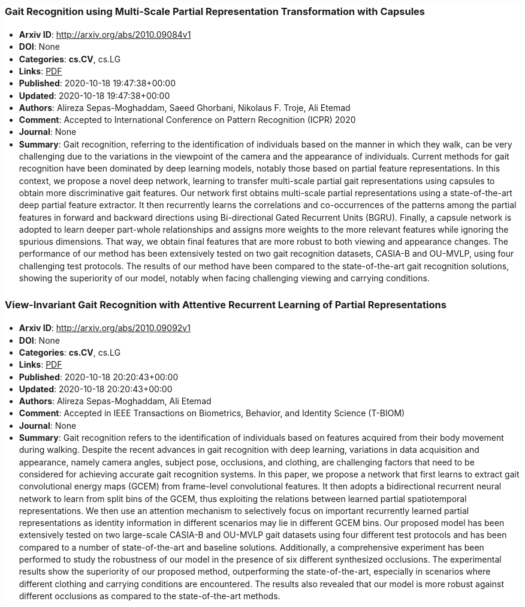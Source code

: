 

### Gait Recognition using Multi-Scale Partial Representation Transformation with Capsules
- **Arxiv ID**: http://arxiv.org/abs/2010.09084v1
- **DOI**: None
- **Categories**: **cs.CV**, cs.LG
- **Links**: [PDF](http://arxiv.org/pdf/2010.09084v1)
- **Published**: 2020-10-18 19:47:38+00:00
- **Updated**: 2020-10-18 19:47:38+00:00
- **Authors**: Alireza Sepas-Moghaddam, Saeed Ghorbani, Nikolaus F. Troje, Ali Etemad
- **Comment**: Accepted to International Conference on Pattern Recognition (ICPR)
  2020
- **Journal**: None
- **Summary**: Gait recognition, referring to the identification of individuals based on the manner in which they walk, can be very challenging due to the variations in the viewpoint of the camera and the appearance of individuals. Current methods for gait recognition have been dominated by deep learning models, notably those based on partial feature representations. In this context, we propose a novel deep network, learning to transfer multi-scale partial gait representations using capsules to obtain more discriminative gait features. Our network first obtains multi-scale partial representations using a state-of-the-art deep partial feature extractor. It then recurrently learns the correlations and co-occurrences of the patterns among the partial features in forward and backward directions using Bi-directional Gated Recurrent Units (BGRU). Finally, a capsule network is adopted to learn deeper part-whole relationships and assigns more weights to the more relevant features while ignoring the spurious dimensions. That way, we obtain final features that are more robust to both viewing and appearance changes. The performance of our method has been extensively tested on two gait recognition datasets, CASIA-B and OU-MVLP, using four challenging test protocols. The results of our method have been compared to the state-of-the-art gait recognition solutions, showing the superiority of our model, notably when facing challenging viewing and carrying conditions.



### View-Invariant Gait Recognition with Attentive Recurrent Learning of Partial Representations
- **Arxiv ID**: http://arxiv.org/abs/2010.09092v1
- **DOI**: None
- **Categories**: **cs.CV**, cs.LG
- **Links**: [PDF](http://arxiv.org/pdf/2010.09092v1)
- **Published**: 2020-10-18 20:20:43+00:00
- **Updated**: 2020-10-18 20:20:43+00:00
- **Authors**: Alireza Sepas-Moghaddam, Ali Etemad
- **Comment**: Accepted in IEEE Transactions on Biometrics, Behavior, and Identity
  Science (T-BIOM)
- **Journal**: None
- **Summary**: Gait recognition refers to the identification of individuals based on features acquired from their body movement during walking. Despite the recent advances in gait recognition with deep learning, variations in data acquisition and appearance, namely camera angles, subject pose, occlusions, and clothing, are challenging factors that need to be considered for achieving accurate gait recognition systems. In this paper, we propose a network that first learns to extract gait convolutional energy maps (GCEM) from frame-level convolutional features. It then adopts a bidirectional recurrent neural network to learn from split bins of the GCEM, thus exploiting the relations between learned partial spatiotemporal representations. We then use an attention mechanism to selectively focus on important recurrently learned partial representations as identity information in different scenarios may lie in different GCEM bins. Our proposed model has been extensively tested on two large-scale CASIA-B and OU-MVLP gait datasets using four different test protocols and has been compared to a number of state-of-the-art and baseline solutions. Additionally, a comprehensive experiment has been performed to study the robustness of our model in the presence of six different synthesized occlusions. The experimental results show the superiority of our proposed method, outperforming the state-of-the-art, especially in scenarios where different clothing and carrying conditions are encountered. The results also revealed that our model is more robust against different occlusions as compared to the state-of-the-art methods.
